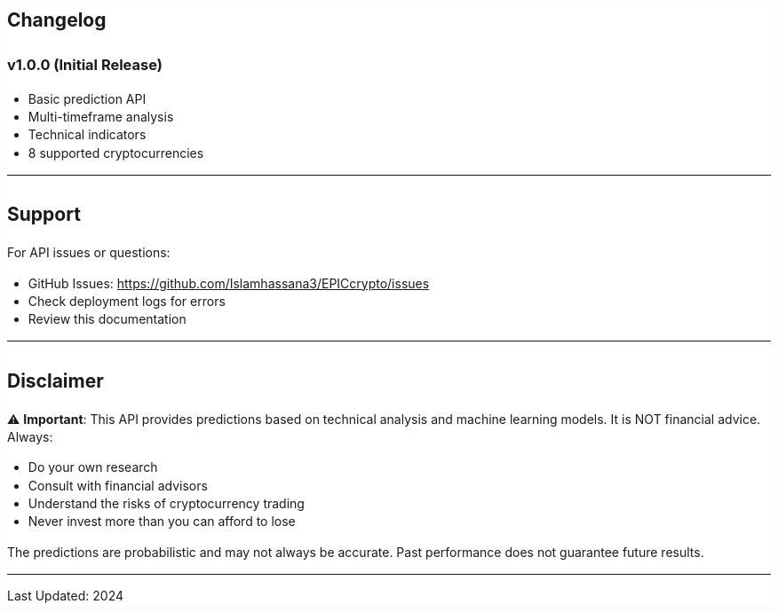 
## Changelog

### v1.0.0 (Initial Release)
- Basic prediction API
- Multi-timeframe analysis
- Technical indicators
- 8 supported cryptocurrencies

---

## Support

For API issues or questions:
- GitHub Issues: https://github.com/Islamhassana3/EPICcrypto/issues
- Check deployment logs for errors
- Review this documentation

---

## Disclaimer

⚠️ **Important**: This API provides predictions based on technical analysis and machine learning models. It is NOT financial advice. Always:
- Do your own research
- Consult with financial advisors
- Understand the risks of cryptocurrency trading
- Never invest more than you can afford to lose

The predictions are probabilistic and may not always be accurate. Past performance does not guarantee future results.

---

Last Updated: 2024
